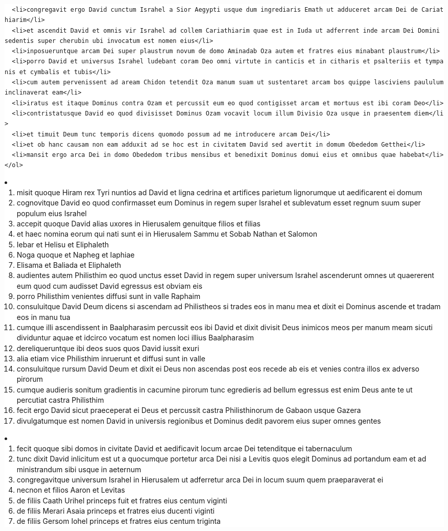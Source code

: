       <li>congregavit ergo David cunctum Israhel a Sior Aegypti usque dum ingrediaris Emath ut adduceret arcam Dei de Cariathiarim</li>
      <li>et ascendit David et omnis vir Israhel ad collem Cariathiarim quae est in Iuda ut adferrent inde arcam Dei Domini sedentis super cherubin ubi invocatum est nomen eius</li>
      <li>inposueruntque arcam Dei super plaustrum novum de domo Aminadab Oza autem et fratres eius minabant plaustrum</li>
      <li>porro David et universus Israhel ludebant coram Deo omni virtute in canticis et in citharis et psalteriis et tympanis et cymbalis et tubis</li>
      <li>cum autem pervenissent ad aream Chidon tetendit Oza manum suam ut sustentaret arcam bos quippe lasciviens paululum inclinaverat eam</li>
      <li>iratus est itaque Dominus contra Ozam et percussit eum eo quod contigisset arcam et mortuus est ibi coram Deo</li>
      <li>contristatusque David eo quod divisisset Dominus Ozam vocavit locum illum Divisio Oza usque in praesentem diem</li>
      <li>et timuit Deum tunc temporis dicens quomodo possum ad me introducere arcam Dei</li>
      <li>et ob hanc causam non eam adduxit ad se hoc est in civitatem David sed avertit in domum Obededom Getthei</li>
      <li>mansit ergo arca Dei in domo Obededom tribus mensibus et benedixit Dominus domui eius et omnibus quae habebat</li>
    </ol>
  </li>
  <li>
    <ol>
      <li>misit quoque Hiram rex Tyri nuntios ad David et ligna cedrina et artifices parietum lignorumque ut aedificarent ei domum</li>
      <li>cognovitque David eo quod confirmasset eum Dominus in regem super Israhel et sublevatum esset regnum suum super populum eius Israhel</li>
      <li>accepit quoque David alias uxores in Hierusalem genuitque filios et filias</li>
      <li>et haec nomina eorum qui nati sunt ei in Hierusalem Sammu et Sobab Nathan et Salomon</li>
      <li>Iebar et Helisu et Eliphaleth</li>
      <li>Noga quoque et Napheg et Iaphiae</li>
      <li>Elisama et Baliada et Eliphaleth</li>
      <li>audientes autem Philisthim eo quod unctus esset David in regem super universum Israhel ascenderunt omnes ut quaererent eum quod cum audisset David egressus est obviam eis</li>
      <li>porro Philisthim venientes diffusi sunt in valle Raphaim</li>
      <li>consuluitque David Deum dicens si ascendam ad Philistheos si trades eos in manu mea et dixit ei Dominus ascende et tradam eos in manu tua</li>
      <li>cumque illi ascendissent in Baalpharasim percussit eos ibi David et dixit divisit Deus inimicos meos per manum meam sicuti dividuntur aquae et idcirco vocatum est nomen loci illius Baalpharasim</li>
      <li>dereliqueruntque ibi deos suos quos David iussit exuri</li>
      <li>alia etiam vice Philisthim inruerunt et diffusi sunt in valle</li>
      <li>consuluitque rursum David Deum et dixit ei Deus non ascendas post eos recede ab eis et venies contra illos ex adverso pirorum</li>
      <li>cumque audieris sonitum gradientis in cacumine pirorum tunc egredieris ad bellum egressus est enim Deus ante te ut percutiat castra Philisthim</li>
      <li>fecit ergo David sicut praeceperat ei Deus et percussit castra Philisthinorum de Gabaon usque Gazera</li>
      <li>divulgatumque est nomen David in universis regionibus et Dominus dedit pavorem eius super omnes gentes</li>
    </ol>
  </li>
  <li>
    <ol>
      <li>fecit quoque sibi domos in civitate David et aedificavit locum arcae Dei tetenditque ei tabernaculum</li>
      <li>tunc dixit David inlicitum est ut a quocumque portetur arca Dei nisi a Levitis quos elegit Dominus ad portandum eam et ad ministrandum sibi usque in aeternum</li>
      <li>congregavitque universum Israhel in Hierusalem ut adferretur arca Dei in locum suum quem praeparaverat ei</li>
      <li>necnon et filios Aaron et Levitas</li>
      <li>de filiis Caath Urihel princeps fuit et fratres eius centum viginti</li>
      <li>de filiis Merari Asaia princeps et fratres eius ducenti viginti</li>
      <li>de filiis Gersom Iohel princeps et fratres eius centum triginta</li>